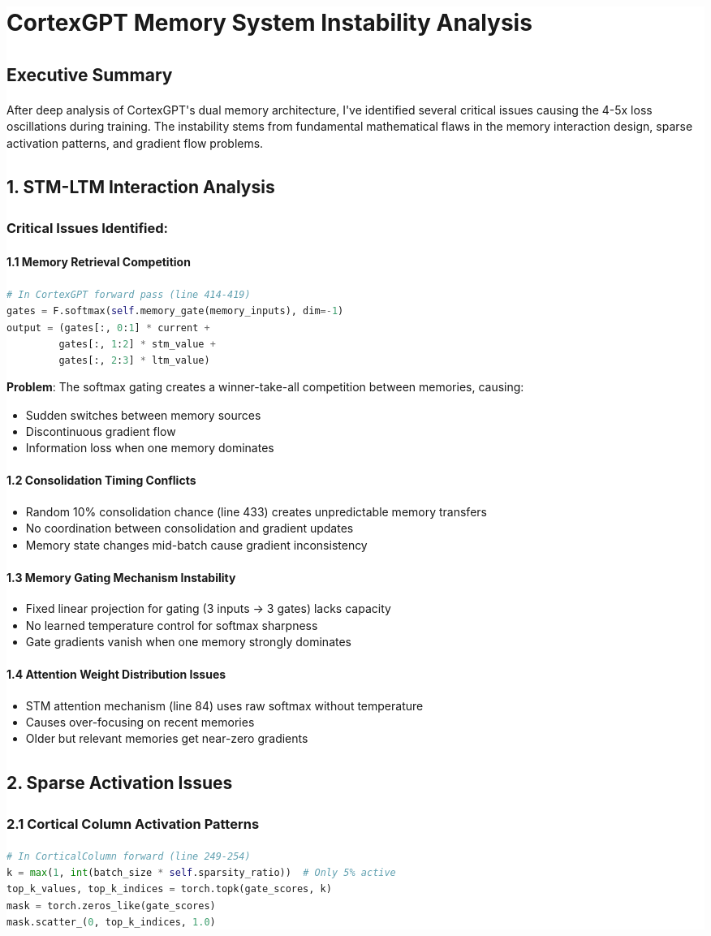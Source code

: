 # CortexGPT Memory System Instability Analysis

## Executive Summary

After deep analysis of CortexGPT's dual memory architecture, I've identified several critical issues causing the 4-5x loss oscillations during training. The instability stems from fundamental mathematical flaws in the memory interaction design, sparse activation patterns, and gradient flow problems.

## 1. STM-LTM Interaction Analysis

### Critical Issues Identified:

#### 1.1 Memory Retrieval Competition
```python
# In CortexGPT forward pass (line 414-419)
gates = F.softmax(self.memory_gate(memory_inputs), dim=-1)
output = (gates[:, 0:1] * current + 
         gates[:, 1:2] * stm_value + 
         gates[:, 2:3] * ltm_value)
```

**Problem**: The softmax gating creates a winner-take-all competition between memories, causing:
- Sudden switches between memory sources
- Discontinuous gradient flow
- Information loss when one memory dominates

#### 1.2 Consolidation Timing Conflicts
- Random 10% consolidation chance (line 433) creates unpredictable memory transfers
- No coordination between consolidation and gradient updates
- Memory state changes mid-batch cause gradient inconsistency

#### 1.3 Memory Gating Mechanism Instability
- Fixed linear projection for gating (3 inputs → 3 gates) lacks capacity
- No learned temperature control for softmax sharpness
- Gate gradients vanish when one memory strongly dominates

#### 1.4 Attention Weight Distribution Issues
- STM attention mechanism (line 84) uses raw softmax without temperature
- Causes over-focusing on recent memories
- Older but relevant memories get near-zero gradients

## 2. Sparse Activation Issues

### 2.1 Cortical Column Activation Patterns
```python
# In CorticalColumn forward (line 249-254)
k = max(1, int(batch_size * self.sparsity_ratio))  # Only 5% active
top_k_values, top_k_indices = torch.topk(gate_scores, k)
mask = torch.zeros_like(gate_scores)
mask.scatter_(0, top_k_indices, 1.0)
```
